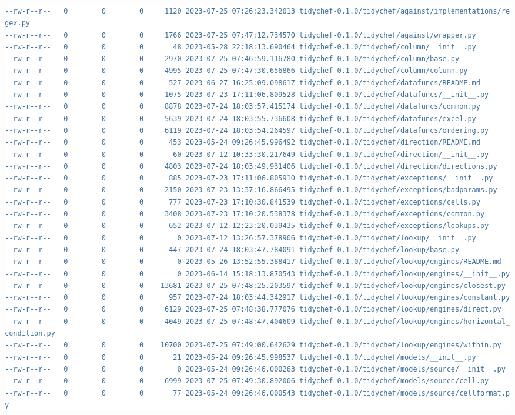 ```diff
--rw-r--r--   0        0        0     1120 2023-07-25 07:26:23.342013 tidychef-0.1.0/tidychef/against/implementations/regex.py
--rw-r--r--   0        0        0     1766 2023-07-25 07:47:12.734570 tidychef-0.1.0/tidychef/against/wrapper.py
--rw-r--r--   0        0        0       48 2023-05-28 22:18:13.690464 tidychef-0.1.0/tidychef/column/__init__.py
--rw-r--r--   0        0        0     2970 2023-07-25 07:46:59.116780 tidychef-0.1.0/tidychef/column/base.py
--rw-r--r--   0        0        0     4995 2023-07-25 07:47:30.656866 tidychef-0.1.0/tidychef/column/column.py
--rw-r--r--   0        0        0      527 2023-06-27 16:25:09.098617 tidychef-0.1.0/tidychef/datafuncs/README.md
--rw-r--r--   0        0        0     1075 2023-07-23 17:11:06.809528 tidychef-0.1.0/tidychef/datafuncs/__init__.py
--rw-r--r--   0        0        0     8878 2023-07-24 18:03:57.415174 tidychef-0.1.0/tidychef/datafuncs/common.py
--rw-r--r--   0        0        0     5639 2023-07-24 18:03:55.736608 tidychef-0.1.0/tidychef/datafuncs/excel.py
--rw-r--r--   0        0        0     6119 2023-07-24 18:03:54.264597 tidychef-0.1.0/tidychef/datafuncs/ordering.py
--rw-r--r--   0        0        0      453 2023-05-24 09:26:45.996492 tidychef-0.1.0/tidychef/direction/README.md
--rw-r--r--   0        0        0       60 2023-07-12 10:33:30.217649 tidychef-0.1.0/tidychef/direction/__init__.py
--rw-r--r--   0        0        0     4803 2023-07-24 18:03:49.931406 tidychef-0.1.0/tidychef/direction/directions.py
--rw-r--r--   0        0        0      885 2023-07-23 17:11:06.805910 tidychef-0.1.0/tidychef/exceptions/__init__.py
--rw-r--r--   0        0        0     2150 2023-07-23 13:37:16.866495 tidychef-0.1.0/tidychef/exceptions/badparams.py
--rw-r--r--   0        0        0      777 2023-07-23 17:10:30.841539 tidychef-0.1.0/tidychef/exceptions/cells.py
--rw-r--r--   0        0        0     3408 2023-07-23 17:10:20.538378 tidychef-0.1.0/tidychef/exceptions/common.py
--rw-r--r--   0        0        0      652 2023-07-12 12:23:20.039435 tidychef-0.1.0/tidychef/exceptions/lookups.py
--rw-r--r--   0        0        0        0 2023-07-12 13:26:57.378906 tidychef-0.1.0/tidychef/lookup/__init__.py
--rw-r--r--   0        0        0      447 2023-07-24 18:03:47.784091 tidychef-0.1.0/tidychef/lookup/base.py
--rw-r--r--   0        0        0        0 2023-05-26 13:52:55.388417 tidychef-0.1.0/tidychef/lookup/engines/README.md
--rw-r--r--   0        0        0        0 2023-06-14 15:18:13.870543 tidychef-0.1.0/tidychef/lookup/engines/__init__.py
--rw-r--r--   0        0        0    13681 2023-07-25 07:48:25.203597 tidychef-0.1.0/tidychef/lookup/engines/closest.py
--rw-r--r--   0        0        0      957 2023-07-24 18:03:44.342917 tidychef-0.1.0/tidychef/lookup/engines/constant.py
--rw-r--r--   0        0        0     6129 2023-07-25 07:48:38.777076 tidychef-0.1.0/tidychef/lookup/engines/direct.py
--rw-r--r--   0        0        0     4049 2023-07-25 07:48:47.404609 tidychef-0.1.0/tidychef/lookup/engines/horizontal_condition.py
--rw-r--r--   0        0        0    10700 2023-07-25 07:49:00.642629 tidychef-0.1.0/tidychef/lookup/engines/within.py
--rw-r--r--   0        0        0       21 2023-05-24 09:26:45.998537 tidychef-0.1.0/tidychef/models/__init__.py
--rw-r--r--   0        0        0        0 2023-05-24 09:26:46.000263 tidychef-0.1.0/tidychef/models/source/__init__.py
--rw-r--r--   0        0        0     6999 2023-07-25 07:49:30.892006 tidychef-0.1.0/tidychef/models/source/cell.py
--rw-r--r--   0        0        0       77 2023-05-24 09:26:46.000543 tidychef-0.1.0/tidychef/models/source/cellformat.py
```
